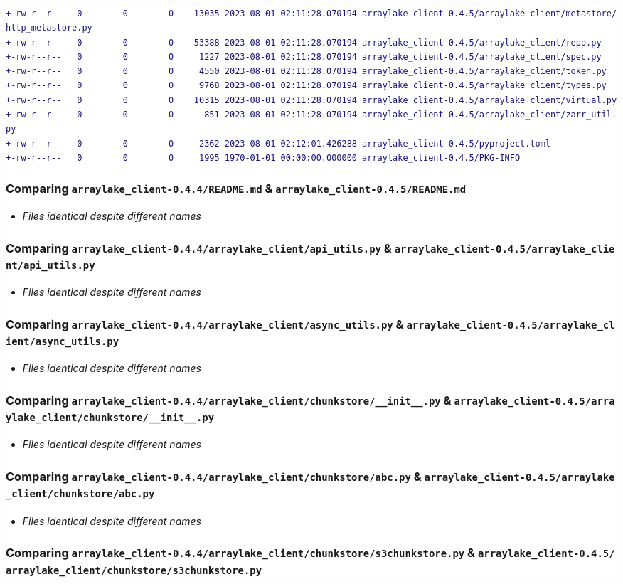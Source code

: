 ```diff
+-rw-r--r--   0        0        0    13035 2023-08-01 02:11:28.070194 arraylake_client-0.4.5/arraylake_client/metastore/http_metastore.py
+-rw-r--r--   0        0        0    53388 2023-08-01 02:11:28.070194 arraylake_client-0.4.5/arraylake_client/repo.py
+-rw-r--r--   0        0        0     1227 2023-08-01 02:11:28.070194 arraylake_client-0.4.5/arraylake_client/spec.py
+-rw-r--r--   0        0        0     4550 2023-08-01 02:11:28.070194 arraylake_client-0.4.5/arraylake_client/token.py
+-rw-r--r--   0        0        0     9768 2023-08-01 02:11:28.070194 arraylake_client-0.4.5/arraylake_client/types.py
+-rw-r--r--   0        0        0    10315 2023-08-01 02:11:28.070194 arraylake_client-0.4.5/arraylake_client/virtual.py
+-rw-r--r--   0        0        0      851 2023-08-01 02:11:28.070194 arraylake_client-0.4.5/arraylake_client/zarr_util.py
+-rw-r--r--   0        0        0     2362 2023-08-01 02:12:01.426288 arraylake_client-0.4.5/pyproject.toml
+-rw-r--r--   0        0        0     1995 1970-01-01 00:00:00.000000 arraylake_client-0.4.5/PKG-INFO
```

### Comparing `arraylake_client-0.4.4/README.md` & `arraylake_client-0.4.5/README.md`

 * *Files identical despite different names*

### Comparing `arraylake_client-0.4.4/arraylake_client/api_utils.py` & `arraylake_client-0.4.5/arraylake_client/api_utils.py`

 * *Files identical despite different names*

### Comparing `arraylake_client-0.4.4/arraylake_client/async_utils.py` & `arraylake_client-0.4.5/arraylake_client/async_utils.py`

 * *Files identical despite different names*

### Comparing `arraylake_client-0.4.4/arraylake_client/chunkstore/__init__.py` & `arraylake_client-0.4.5/arraylake_client/chunkstore/__init__.py`

 * *Files identical despite different names*

### Comparing `arraylake_client-0.4.4/arraylake_client/chunkstore/abc.py` & `arraylake_client-0.4.5/arraylake_client/chunkstore/abc.py`

 * *Files identical despite different names*

### Comparing `arraylake_client-0.4.4/arraylake_client/chunkstore/s3chunkstore.py` & `arraylake_client-0.4.5/arraylake_client/chunkstore/s3chunkstore.py`
